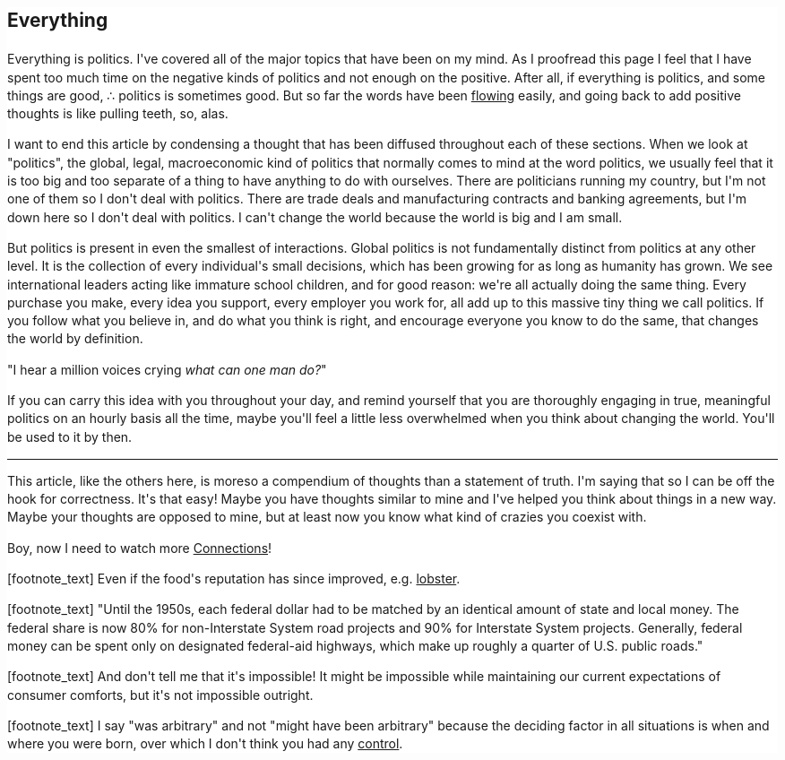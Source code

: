 ## Everything

Everything is politics. I've covered all of the major topics that have been on my mind. As I proofread this page I feel that I have spent too much time on the negative kinds of politics and not enough on the positive. After all, if everything is politics, and some things are good, ∴ politics is sometimes good. But so far the words have been [flowing](https://en.wikipedia.org/wiki/Pitch_drop_experiment) easily, and going back to add positive thoughts is like pulling teeth, so, alas.

I want to end this article by condensing a thought that has been diffused throughout each of these sections. When we look at "politics", the global, legal, macroeconomic kind of politics that normally comes to mind at the word politics, we usually feel that it is too big and too separate of a thing to have anything to do with ourselves. There are politicians running my country, but I'm not one of them so I don't deal with politics. There are trade deals and manufacturing contracts and banking agreements, but I'm down here so I don't deal with politics. I can't change the world because the world is big and I am small.

But politics is present in even the smallest of interactions. Global politics is not fundamentally distinct from politics at any other level. It is the collection of every individual's small decisions, which has been growing for as long as humanity has grown. We see international leaders acting like immature school children, and for good reason: we're all actually doing the same thing. Every purchase you make, every idea you support, every employer you work for, all add up to this massive tiny thing we call politics. If you follow what you believe in, and do what you think is right, and encourage everyone you know to do the same, that changes the world by definition.

"I hear a million voices crying *what can one man do?*"

If you can carry this idea with you throughout your day, and remind yourself that you are thoroughly engaging in true, meaningful politics on an hourly basis all the time, maybe you'll feel a little less overwhelmed when you think about changing the world. You'll be used to it by then.

---

This article, like the others here, is moreso a compendium of thoughts than a statement of truth. I'm saying that so I can be off the hook for correctness. It's that easy! Maybe you have thoughts similar to mine and I've helped you think about things in a new way. Maybe your thoughts are opposed to mine, but at least now you know what kind of crazies you coexist with.

Boy, now I need to watch more [Connections](<https://en.wikipedia.org/wiki/Connections_(British_documentary)>)!

[footnote_text] Even if the food's reputation has since improved, e.g. [lobster](https://en.wikipedia.org/wiki/Lobster#History).

[footnote_text] "Until the 1950s, each federal dollar had to be matched by an identical amount of state and local money. The federal share is now 80% for non-Interstate System road projects and 90% for Interstate System projects. Generally, federal money can be spent only on designated federal-aid highways, which make up roughly a quarter of U.S. public roads."

[footnote_text] And don't tell me that it's impossible! It might be impossible while maintaining our current expectations of consumer comforts, but it's not impossible outright.

[footnote_text] I say "was arbitrary" and not "might have been arbitrary" because the deciding factor in all situations is when and where you were born, over which I don't think you had any [control](<https://en.wikipedia.org/wiki/Mr._Nobody_(film)>).
